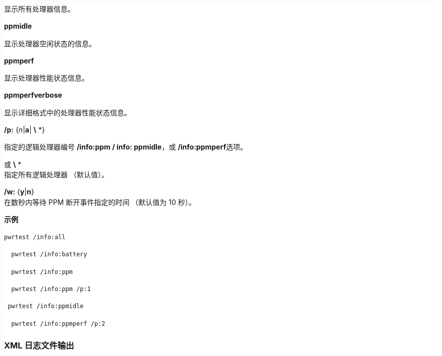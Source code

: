 <td align="left"><p>显示所有处理器信息。</p></td>
</tr>
<tr class="even">
<td align="left"><p><span id="ppmidle"></span><span id="PPMIDLE"></span><strong>ppmidle</strong></p></td>
<td align="left"><p>显示处理器空闲状态的信息。</p></td>
</tr>
<tr class="odd">
<td align="left"><p><span id="ppmperf"></span><span id="PPMPERF"></span><strong>ppmperf</strong></p></td>
<td align="left"><p>显示处理器性能状态信息。</p></td>
</tr>
<tr class="even">
<td align="left"><p><span id="ppmperfverbose"></span><span id="PPMPERFVERBOSE"></span><strong>ppmperfverbose</strong></p></td>
<td align="left"><p>显示详细格式中的处理器性能状态信息。</p></td>
</tr>
</tbody>
</table>

 

<span id="_p_na_"></span><span id="_P_NA_"></span> **/p:** {*n*\|**a**\| **\\** \*}  

指定的逻辑处理器编号 **/info:ppm / info: ppmidle**，或 **/info:ppmperf**选项。

<span id="a_or__"></span><span id="A_OR__"></span>  或 **\\** \*  
指定所有逻辑处理器 （默认值）。

<span id="_w_yn"></span><span id="_W_YN"></span> **/w:** {**y**|**n**}  
在数秒内等待 PPM 断开事件指定的时间 （默认值为 10 秒）。

**示例**

```
pwrtest /info:all
```

```
  pwrtest /info:battery
```

```
  pwrtest /info:ppm
```

```
  pwrtest /info:ppm /p:1
```

```
 pwrtest /info:ppmidle
```

```
  pwrtest /info:ppmperf /p:2
```

### <a name="span-idxmllogfileoutputspanspan-idxmllogfileoutputspanspan-idxmllogfileoutputspanxml-log-file-output"></a><span id="XML_log_file_output"></span><span id="xml_log_file_output"></span><span id="XML_LOG_FILE_OUTPUT"></span>XML 日志文件输出
